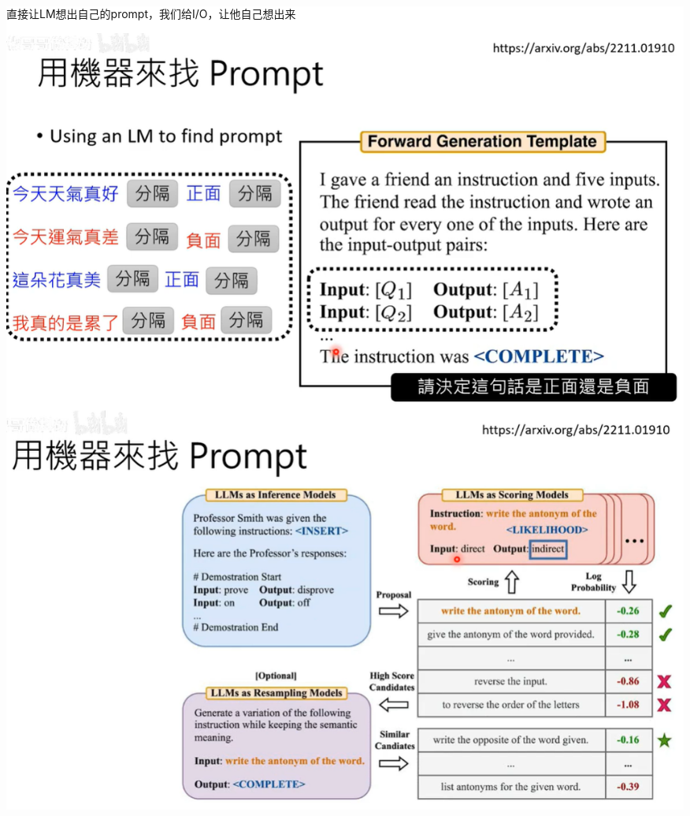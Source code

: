 直接让LM想出自己的prompt，我们给I/O，让他自己想出来

![](images\2023-03-28-23-27-03-image.png)![](images\2023-03-28-23-27-39-image.png)
